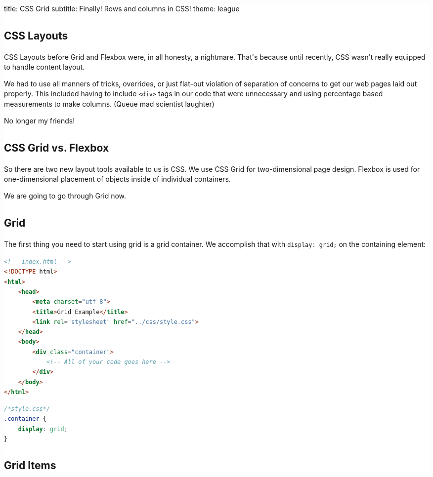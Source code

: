 title: CSS Grid
subtitle: Finally! Rows and columns in CSS!
theme: league

## CSS Layouts

CSS Layouts before Grid and Flexbox were, in all honesty, a nightmare. That's because until recently, CSS wasn't really equipped to handle content layout.

We had to use all manners of tricks, overrides, or just flat-out violation of separation of concerns to get our web pages laid out properly. This included having to include `<div>` tags in our code that were unnecessary and using percentage based measurements to make columns. (Queue mad scientist laughter)

No longer my friends!

## CSS Grid vs. Flexbox

So there are two new layout tools available to us is CSS. We use CSS Grid for two-dimensional page design. Flexbox is used for one-dimensional placement of objects inside of individual containers.

We are going to go through Grid now.

## Grid

The first thing you need to start using grid is a grid container. We accomplish that with `display: grid;` on the containing element:

```html
<!-- index.html -->
<!DOCTYPE html>
<html>
    <head>
        <meta charset="utf-8">
        <title>Grid Example</title>
        <link rel="stylesheet" href="../css/style.css">
    </head>
    <body>
        <div class="container">
            <!-- All of your code goes here -->
        </div>
    </body>
</html>
```

```css
/*style.css*/
.container {
    display: grid;
}
```

## Grid Items
